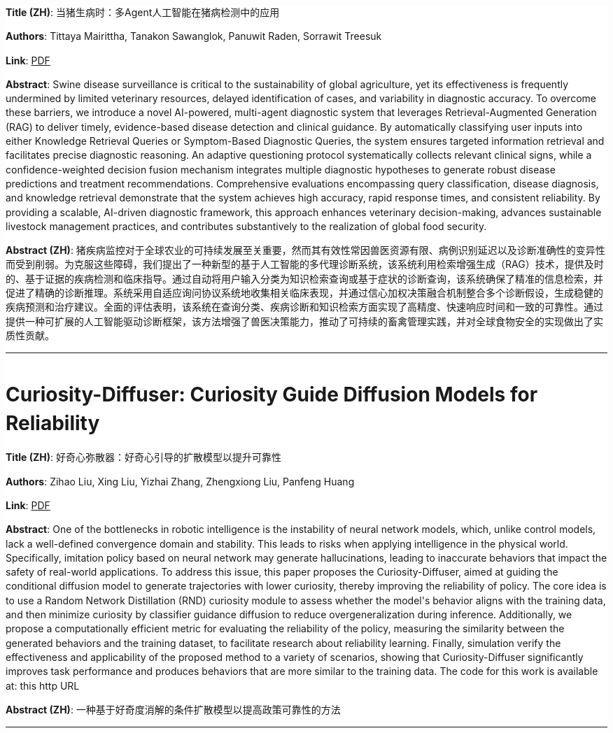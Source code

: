 **Title (ZH)**: 当猪生病时：多Agent人工智能在猪病检测中的应用 

**Authors**: Tittaya Mairittha, Tanakon Sawanglok, Panuwit Raden, Sorrawit Treesuk  

**Link**: [PDF](https://arxiv.org/pdf/2503.15204)  

**Abstract**: Swine disease surveillance is critical to the sustainability of global agriculture, yet its effectiveness is frequently undermined by limited veterinary resources, delayed identification of cases, and variability in diagnostic accuracy. To overcome these barriers, we introduce a novel AI-powered, multi-agent diagnostic system that leverages Retrieval-Augmented Generation (RAG) to deliver timely, evidence-based disease detection and clinical guidance. By automatically classifying user inputs into either Knowledge Retrieval Queries or Symptom-Based Diagnostic Queries, the system ensures targeted information retrieval and facilitates precise diagnostic reasoning. An adaptive questioning protocol systematically collects relevant clinical signs, while a confidence-weighted decision fusion mechanism integrates multiple diagnostic hypotheses to generate robust disease predictions and treatment recommendations. Comprehensive evaluations encompassing query classification, disease diagnosis, and knowledge retrieval demonstrate that the system achieves high accuracy, rapid response times, and consistent reliability. By providing a scalable, AI-driven diagnostic framework, this approach enhances veterinary decision-making, advances sustainable livestock management practices, and contributes substantively to the realization of global food security. 

**Abstract (ZH)**: 猪疾病监控对于全球农业的可持续发展至关重要，然而其有效性常因兽医资源有限、病例识别延迟以及诊断准确性的变异性而受到削弱。为克服这些障碍，我们提出了一种新型的基于人工智能的多代理诊断系统，该系统利用检索增强生成（RAG）技术，提供及时的、基于证据的疾病检测和临床指导。通过自动将用户输入分类为知识检索查询或基于症状的诊断查询，该系统确保了精准的信息检索，并促进了精确的诊断推理。系统采用自适应询问协议系统地收集相关临床表现，并通过信心加权决策融合机制整合多个诊断假设，生成稳健的疾病预测和治疗建议。全面的评估表明，该系统在查询分类、疾病诊断和知识检索方面实现了高精度、快速响应时间和一致的可靠性。通过提供一种可扩展的人工智能驱动诊断框架，该方法增强了兽医决策能力，推动了可持续的畜禽管理实践，并对全球食物安全的实现做出了实质性贡献。 

---
# Curiosity-Diffuser: Curiosity Guide Diffusion Models for Reliability 

**Title (ZH)**: 好奇心弥散器：好奇心引导的扩散模型以提升可靠性 

**Authors**: Zihao Liu, Xing Liu, Yizhai Zhang, Zhengxiong Liu, Panfeng Huang  

**Link**: [PDF](https://arxiv.org/pdf/2503.14833)  

**Abstract**: One of the bottlenecks in robotic intelligence is the instability of neural network models, which, unlike control models, lack a well-defined convergence domain and stability. This leads to risks when applying intelligence in the physical world. Specifically, imitation policy based on neural network may generate hallucinations, leading to inaccurate behaviors that impact the safety of real-world applications. To address this issue, this paper proposes the Curiosity-Diffuser, aimed at guiding the conditional diffusion model to generate trajectories with lower curiosity, thereby improving the reliability of policy. The core idea is to use a Random Network Distillation (RND) curiosity module to assess whether the model's behavior aligns with the training data, and then minimize curiosity by classifier guidance diffusion to reduce overgeneralization during inference. Additionally, we propose a computationally efficient metric for evaluating the reliability of the policy, measuring the similarity between the generated behaviors and the training dataset, to facilitate research about reliability learning. Finally, simulation verify the effectiveness and applicability of the proposed method to a variety of scenarios, showing that Curiosity-Diffuser significantly improves task performance and produces behaviors that are more similar to the training data. The code for this work is available at: this http URL 

**Abstract (ZH)**: 一种基于好奇度消解的条件扩散模型以提高政策可靠性的方法 

---